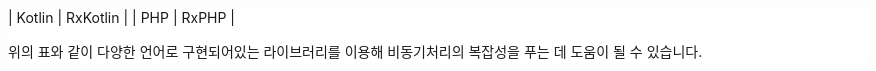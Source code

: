 | Kotlin | RxKotlin |
| PHP | RxPHP |

위의 표와 같이 다양한 언어로 구현되어있는 라이브러리를 이용해 비동기처리의 복잡성을 푸는 데 도움이 될 수 있습니다. 
